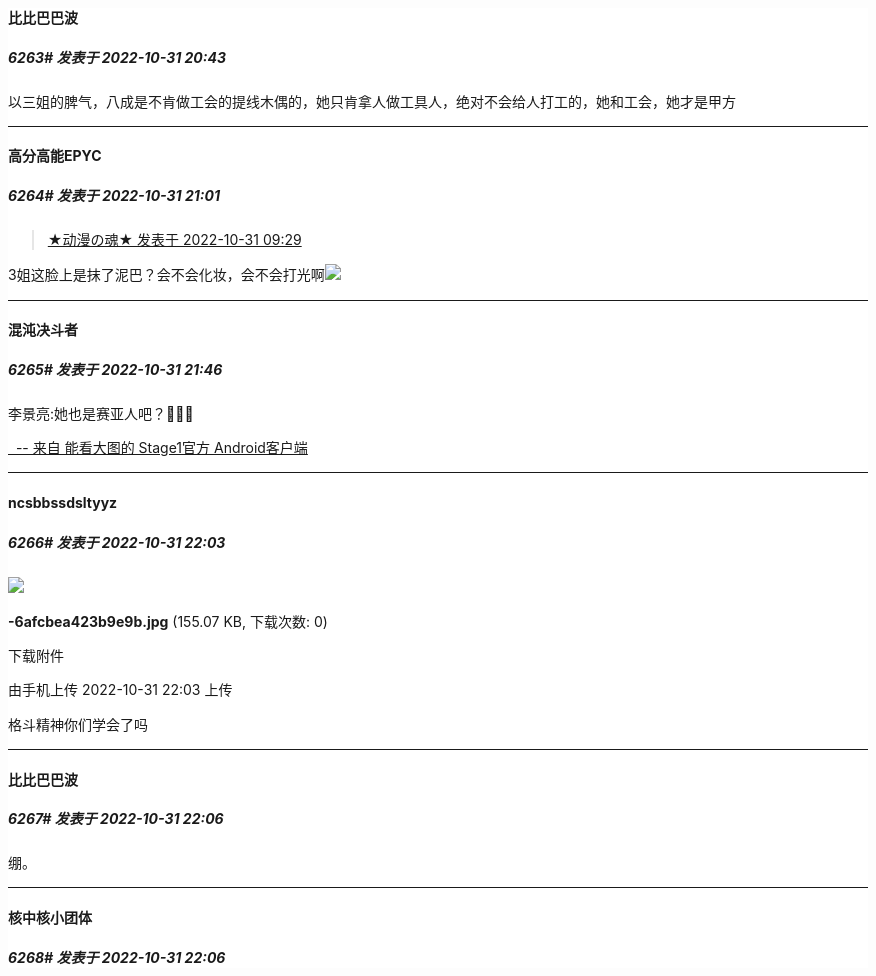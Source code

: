 ####  比比巴巴波  
##### 6263#       发表于 2022-10-31 20:43

以三姐的脾气，八成是不肯做工会的提线木偶的，她只肯拿人做工具人，绝对不会给人打工的，她和工会，她才是甲方



*****

####  高分高能EPYC  
##### 6264#       发表于 2022-10-31 21:01

<blockquote><a href="httphttps://bbs.saraba1st.com/2b/forum.php?mod=redirect&amp;goto=findpost&amp;pid=58200717&amp;ptid=2068895" target="_blank">★动漫の魂★ 发表于 2022-10-31 09:29</a></blockquote>
3姐这脸上是抹了泥巴？会不会化妆，会不会打光啊<img src="https://static.saraba1st.com/image/smiley/face2017/068.png" referrerpolicy="no-referrer">



*****

####  混沌决斗者  
##### 6265#       发表于 2022-10-31 21:46

李景亮:她也是赛亚人吧？🤣👉🏿

[  -- 来自 能看大图的 Stage1官方 Android客户端](https://www.coolapk.com/apk/140634)



*****

####  ncsbbssdsltyyz  
##### 6266#       发表于 2022-10-31 22:03

<img src="https://img.saraba1st.com/forum/202210/31/220329n4ccz0zkzttc0nzp.jpg" referrerpolicy="no-referrer">

<strong>-6afcbea423b9e9b.jpg</strong> (155.07 KB, 下载次数: 0)

下载附件

由手机上传
2022-10-31 22:03 上传

格斗精神你们学会了吗

*****

####  比比巴巴波  
##### 6267#       发表于 2022-10-31 22:06

绷。

*****

####  核中核小团体  
##### 6268#       发表于 2022-10-31 22:06
